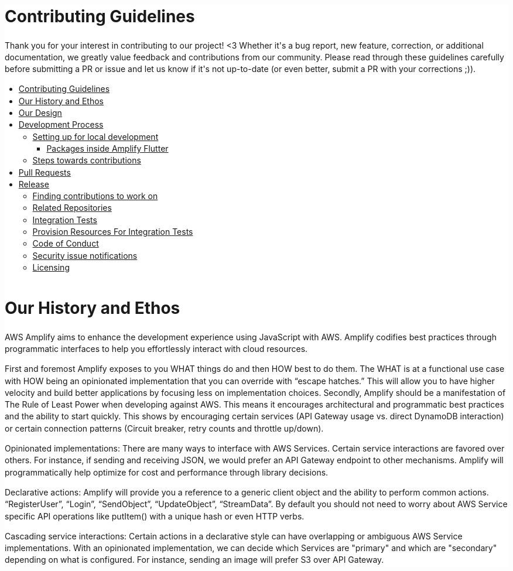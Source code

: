 # Contributing Guidelines

Thank you for your interest in contributing to our project! <3 Whether it's a bug report, new feature, correction, or additional documentation, we greatly value feedback and contributions from our community. Please read through these guidelines carefully before submitting a PR or issue and let us know if it's not up-to-date (or even better, submit a PR with your corrections ;)).

- [Contributing Guidelines](#contributing-guidelines)
- [Our History and Ethos](#our-history-and-ethos)
- [Our Design](#our-design)
- [Development Process](#development-process)
  - [Setting up for local development](#setting-up-for-local-development)
      - [Packages inside Amplify Flutter](#packages-inside-amplify-flutter)
  - [Steps towards contributions](#steps-towards-contributions)
- [Pull Requests](#pull-requests)
- [Release](#release)
  - [Finding contributions to work on](#finding-contributions-to-work-on)
  - [Related Repositories](#related-repositories)
  - [Integration Tests](#integration-tests)
  - [Provision Resources For Integration Tests](#provision-resources-for-integration-tests)
  - [Code of Conduct](#code-of-conduct)
  - [Security issue notifications](#security-issue-notifications)
  - [Licensing](#licensing)

# Our History and Ethos

AWS Amplify aims to enhance the development experience using JavaScript with AWS. Amplify codifies best practices through programmatic interfaces to help you effortlessly interact with cloud resources.

First and foremost Amplify exposes to you WHAT things do and then HOW best to do them. The WHAT is at a functional use case with HOW being an opinionated implementation that you can override with “escape hatches.” This will allow you to have higher velocity and build better applications by focusing less on implementation choices. Secondly, Amplify should be a manifestation of The Rule of Least Power when developing against AWS. This means it encourages architectural and programmatic best practices and the ability to start quickly. This shows by encouraging certain services (API Gateway usage vs. direct DynamoDB interaction) or certain connection patterns (Circuit breaker, retry counts and throttle up/down).

Opinionated implementations: There are many ways to interface with AWS Services. Certain service interactions are favored over others. For instance, if sending and receiving JSON, we would prefer an API Gateway endpoint to other mechanisms. Amplify will programmatically help optimize for cost and performance through library decisions.

Declarative actions: Amplify will provide you a reference to a generic client object and the ability to perform common actions. “RegisterUser”, “Login”, “SendObject”, “UpdateObject”, “StreamData”. By default you should not need to worry about AWS Service specific API operations like putItem() with a unique hash or even HTTP verbs.

Cascading service interactions: Certain actions in a declarative style can have overlapping or ambiguous AWS Service implementations. With an opinionated implementation, we can decide which Services are "primary" and which are "secondary" depending on what is configured. For instance, sending an image will prefer S3 over API Gateway.
